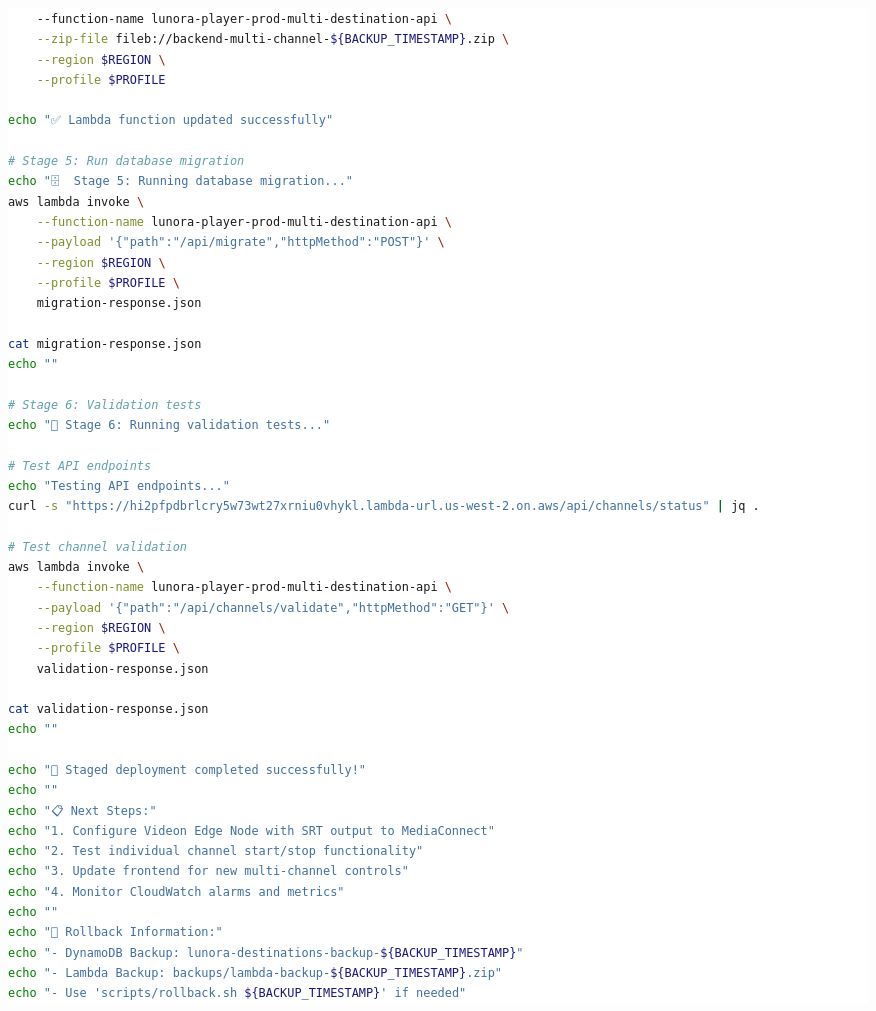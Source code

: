 ```bash
    --function-name lunora-player-prod-multi-destination-api \
    --zip-file fileb://backend-multi-channel-${BACKUP_TIMESTAMP}.zip \
    --region $REGION \
    --profile $PROFILE

echo "✅ Lambda function updated successfully"

# Stage 5: Run database migration
echo "🗄️  Stage 5: Running database migration..."
aws lambda invoke \
    --function-name lunora-player-prod-multi-destination-api \
    --payload '{"path":"/api/migrate","httpMethod":"POST"}' \
    --region $REGION \
    --profile $PROFILE \
    migration-response.json

cat migration-response.json
echo ""

# Stage 6: Validation tests
echo "🧪 Stage 6: Running validation tests..."

# Test API endpoints
echo "Testing API endpoints..."
curl -s "https://hi2pfpdbrlcry5w73wt27xrniu0vhykl.lambda-url.us-west-2.on.aws/api/channels/status" | jq .

# Test channel validation
aws lambda invoke \
    --function-name lunora-player-prod-multi-destination-api \
    --payload '{"path":"/api/channels/validate","httpMethod":"GET"}' \
    --region $REGION \
    --profile $PROFILE \
    validation-response.json

cat validation-response.json
echo ""

echo "🎉 Staged deployment completed successfully!"
echo ""
echo "📋 Next Steps:"
echo "1. Configure Videon Edge Node with SRT output to MediaConnect"
echo "2. Test individual channel start/stop functionality"
echo "3. Update frontend for new multi-channel controls"
echo "4. Monitor CloudWatch alarms and metrics"
echo ""
echo "🔄 Rollback Information:"
echo "- DynamoDB Backup: lunora-destinations-backup-${BACKUP_TIMESTAMP}"
echo "- Lambda Backup: backups/lambda-backup-${BACKUP_TIMESTAMP}.zip"
echo "- Use 'scripts/rollback.sh ${BACKUP_TIMESTAMP}' if needed"
```
